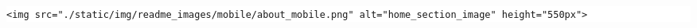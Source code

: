     <img src="./static/img/readme_images/mobile/about_mobile.png" alt="home_section_image" height="550px">